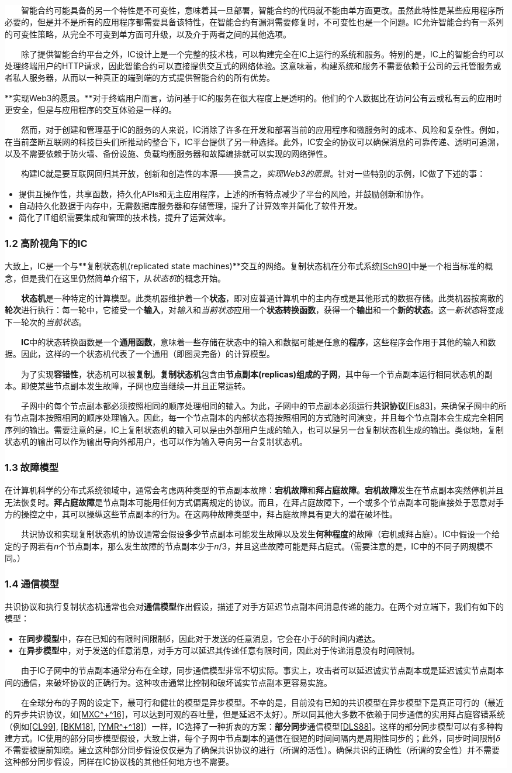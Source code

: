 &emsp;&emsp;智能合约可能具备的另一个特性是不可变性，意味着其一旦部署，智能合约的代码就不能由单方面更改。虽然此特性是某些应用程序所必要的，但是并不是所有的应用程序都需要具备该特性，在智能合约有漏洞需要修复时，不可变性也是一个问题。IC允许智能合约有一系列的可变性策略，从完全不可变到单方面可升级，以及介于两者之间的其他选项。

&emsp;&emsp;除了提供智能合约平台之外，IC设计上是一个完整的技术栈，可以构建完全在IC上运行的系统和服务。特别的是，IC上的智能合约可以处理终端用户的HTTP请求，因此智能合约可以直接提供交互式的网络体验。这意味着，构建系统和服务不需要依赖于公司的云托管服务或者私人服务器，从而以一种真正的端到端的方式提供智能合约的所有优势。

**实现Web3的愿景。**对于终端用户而言，访问基于IC的服务在很大程度上是透明的。他们的个人数据比在访问公有云或私有云的应用时更安全，但是与应用程序的交互体验是一样的。

&emsp;&emsp;然而，对于创建和管理基于IC的服务的人来说，IC消除了许多在开发和部署当前的应用程序和微服务时的成本、风险和复杂性。例如，在当前垄断互联网的科技巨头们所推动的整合下，IC平台提供了另一种选择。此外，IC安全的协议可以确保消息的可靠传递、透明可追溯，以及不需要依赖于防火墙、备份设施、负载均衡服务器和故障编排就可以实现的网络弹性。

&emsp;&emsp;构建IC就是要互联网回归其开放，创新和创造性的本源——换言之，*实现Web3的愿景*。针对一些特别的示例，IC做了下述的事：

- 提供互操作性，共享函数，持久化APIs和无主应用程序，上述的所有特点减少了平台的风险，并鼓励创新和协作。
- 自动持久化数据于内存中，无需数据库服务器和存储管理，提升了计算效率并简化了软件开发。
- 简化了IT组织需要集成和管理的技术栈，提升了运营效率。

### 1.2 高阶视角下的IC

大致上，IC是一个与**复制状态机(replicated state machines)**交互的网络。复制状态机在分布式系统[[Sch90]](#[Sch90])中是一个相当标准的概念，但是我们在这里仍然简单介绍下，从*状态机*的概念开始。

&emsp;&emsp;**状态机**是一种特定的计算模型。此类机器维护着一个**状态**，即对应普通计算机中的主内存或是其他形式的数据存储。此类机器按离散的**轮次**进行执行：每一轮中，它接受一个**输入**，对*输入*和*当前状态*应用一个**状态转换函数**，获得一个**输出**和一个**新的状态**。这一*新状态*将变成下一轮次的*当前状态*。

&emsp;&emsp;**IC**中的状态转换函数是一个**通用函数**，意味着一些存储在状态中的输入和数据可能是任意的**程序**，这些程序会作用于其他的输入和数据。因此，这样的一个状态机代表了一个通用（即图灵完备）的计算模型。

&emsp;&emsp;为了实现**容错性**，状态机可以被**复制**。**复制状态机**包含由**节点副本(replicas)**组成的**子网**，其中每一个节点副本运行相同状态机的副本。即使某些节点副本发生故障，子网也应当继续—并且正常运转。

&emsp;&emsp;子网中的每个节点副本都必须按照相同的顺序处理相同的输入。为此，子网中的节点副本必须运行**共识协议**[[Fis83]](#[Fis83])，来确保子网中的所有节点副本按照相同的顺序处理输入。因此，每一个节点副本的内部状态将按照相同的方式随时间演变，并且每个节点副本会生成完全相同序列的输出。需要注意的是，IC上复制状态机的输入可以是由外部用户生成的输入，也可以是另一台复制状态机生成的输出。类似地，复制状态机的输出可以作为输出导向外部用户，也可以作为输入导向另一台复制状态机。

### 1.3 故障模型

在计算机科学的分布式系统领域中，通常会考虑两种类型的节点副本故障：**宕机故障**和**拜占庭故障**。**宕机故障**发生在节点副本突然停机并且无法恢复时。**拜占庭故障**是节点副本可能用任何方式偏离规定的协议。而且，在拜占庭故障下，一个或多个节点副本可能直接处于恶意对手方的操控之中，其可以操纵这些节点副本的行为。在这两种故障类型中，拜占庭故障具有更大的潜在破坏性。

&emsp;&emsp;共识协议和实现复制状态机的协议通常会假设**多少**节点副本可能发生故障以及发生**何种程度**的故障（宕机或拜占庭）。IC中假设一个给定的子网若有$n$个节点副本，那么发生故障的节点副本少于$n/3$，并且这些故障可能是拜占庭式。（需要注意的是，IC中的不同子网规模不同。）

### 1.4 通信模型

共识协议和执行复制状态机通常也会对**通信模型**作出假设，描述了对手方延迟节点副本间消息传递的能力。在两个对立端下，我们有如下的模型：

- 在**同步模型**中，存在已知的有限时间限制$\delta$，因此对于发送的任意消息，它会在小于$\delta$的时间内递达。
- 在**异步模型**中，对于发送的任意消息，对手方可以延迟其传递任意有限时间，因此对于传递消息没有时间限制。

&emsp;&emsp;由于IC子网中的节点副本通常分布在全球，同步通信模型非常不切实际。事实上，攻击者可以延迟诚实节点副本或是延迟诚实节点副本间的通信，来破坏协议的正确行为。这种攻击通常比控制和破坏诚实节点副本更容易实施。

&emsp;&emsp;在全球分布的子网的设定下，最可行和健壮的模型是异步模型。不幸的是，目前没有已知的共识模型在异步模型下是真正可行的（最近的异步共识协议，如[[MXC^+^16]](#[MXC16])，可以达到可观的吞吐量，但是延迟不太好）。所以同其他大多数不依赖于同步通信的实用拜占庭容错系统（例如[[CL99]](#[CL99]), [[BKM18]](#BKM18), [[YMR^+^18]](#[YMR18])）一样，IC选择了一种折衷的方案：**部分同步**通信模型[[DLS88]](#DLS88)。这样的部分同步模型可以有多种构建方式。IC使用的部分同步模型假设，大致上讲，每个子网中节点副本的通信在很短的时间间隔内是周期性同步的；此外，同步时间限制$\delta$不需要被提前知晓。建立这种部分同步假设仅仅是为了确保共识协议的进行（所谓的活性）。确保共识的正确性（所谓的安全性）并不需要这种部分同步假设，同样在IC协议栈的其他任何地方也不需要。


[^1]: 详见https://webassembly.org/.
[^2]: 详见https://en.wikipedia.org/wiki/Actor_model.
[^3]: 详见https://en.wikipedia.org/wiki/Persistence_(computer_science)#Orthogonal_or_transparent_persistence.
[^4]: 详见 https://en.wikipedia.org/wiki/Transport_Layer_Security.